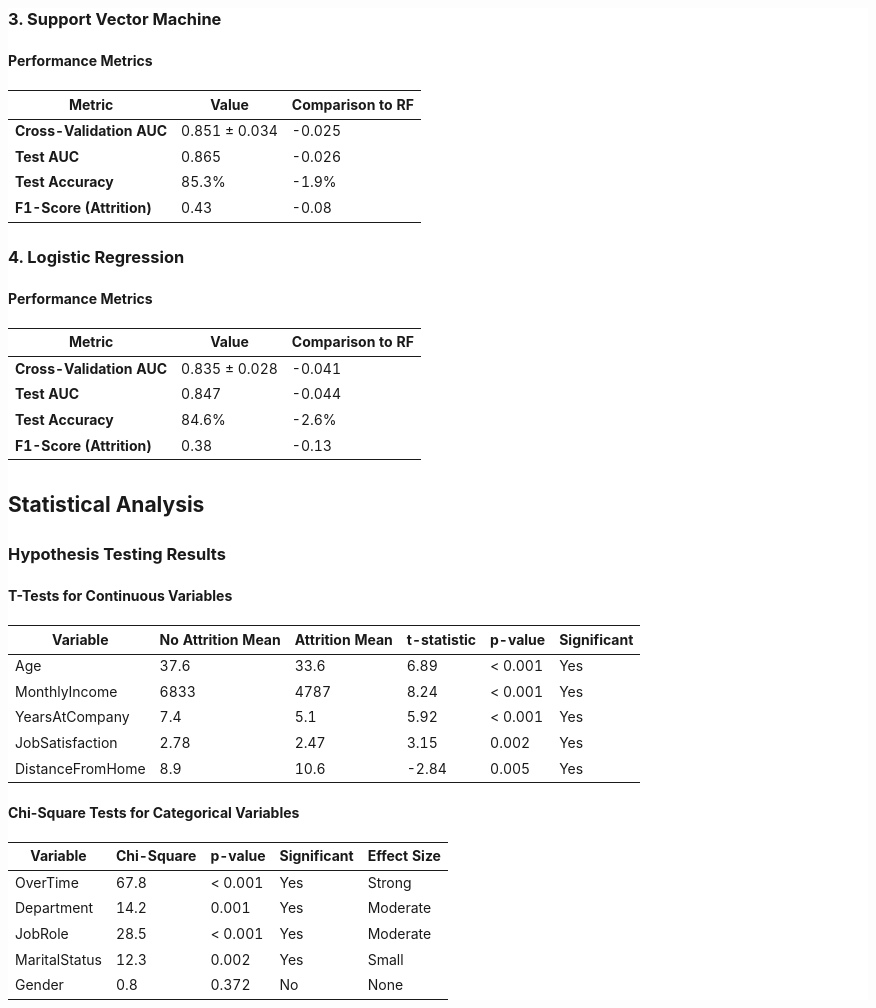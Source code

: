### 3. Support Vector Machine

#### Performance Metrics
| Metric | Value | Comparison to RF |
|--------|-------|------------------|
| **Cross-Validation AUC** | 0.851 ± 0.034 | -0.025 |
| **Test AUC** | 0.865 | -0.026 |
| **Test Accuracy** | 85.3% | -1.9% |
| **F1-Score (Attrition)** | 0.43 | -0.08 |

### 4. Logistic Regression

#### Performance Metrics
| Metric | Value | Comparison to RF |
|--------|-------|------------------|
| **Cross-Validation AUC** | 0.835 ± 0.028 | -0.041 |
| **Test AUC** | 0.847 | -0.044 |
| **Test Accuracy** | 84.6% | -2.6% |
| **F1-Score (Attrition)** | 0.38 | -0.13 |

## Statistical Analysis

### Hypothesis Testing Results

#### T-Tests for Continuous Variables
| Variable | No Attrition Mean | Attrition Mean | t-statistic | p-value | Significant |
|----------|-------------------|----------------|-------------|---------|-------------|
| Age | 37.6 | 33.6 | 6.89 | < 0.001 | Yes |
| MonthlyIncome | 6833 | 4787 | 8.24 | < 0.001 | Yes |
| YearsAtCompany | 7.4 | 5.1 | 5.92 | < 0.001 | Yes |
| JobSatisfaction | 2.78 | 2.47 | 3.15 | 0.002 | Yes |
| DistanceFromHome | 8.9 | 10.6 | -2.84 | 0.005 | Yes |

#### Chi-Square Tests for Categorical Variables
| Variable | Chi-Square | p-value | Significant | Effect Size |
|----------|------------|---------|-------------|-------------|
| OverTime | 67.8 | < 0.001 | Yes | Strong |
| Department | 14.2 | 0.001 | Yes | Moderate |
| JobRole | 28.5 | < 0.001 | Yes | Moderate |
| MaritalStatus | 12.3 | 0.002 | Yes | Small |
| Gender | 0.8 | 0.372 | No | None |
